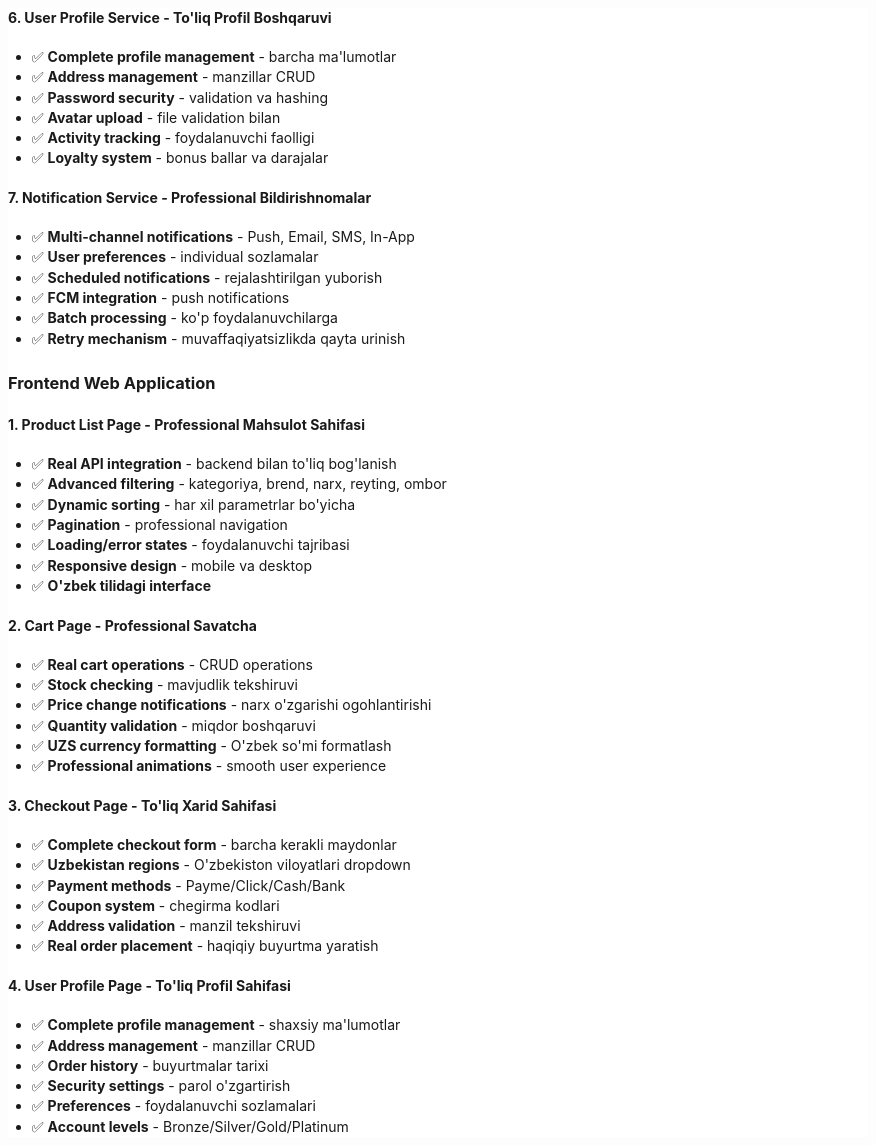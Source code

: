 #### 6. **User Profile Service** - To'liq Profil Boshqaruvi
- ✅ **Complete profile management** - barcha ma'lumotlar
- ✅ **Address management** - manzillar CRUD
- ✅ **Password security** - validation va hashing
- ✅ **Avatar upload** - file validation bilan
- ✅ **Activity tracking** - foydalanuvchi faolligi
- ✅ **Loyalty system** - bonus ballar va darajalar

#### 7. **Notification Service** - Professional Bildirishnomalar
- ✅ **Multi-channel notifications** - Push, Email, SMS, In-App
- ✅ **User preferences** - individual sozlamalar
- ✅ **Scheduled notifications** - rejalashtirilgan yuborish
- ✅ **FCM integration** - push notifications
- ✅ **Batch processing** - ko'p foydalanuvchilarga
- ✅ **Retry mechanism** - muvaffaqiyatsizlikda qayta urinish

### Frontend Web Application

#### 1. **Product List Page** - Professional Mahsulot Sahifasi
- ✅ **Real API integration** - backend bilan to'liq bog'lanish
- ✅ **Advanced filtering** - kategoriya, brend, narx, reyting, ombor
- ✅ **Dynamic sorting** - har xil parametrlar bo'yicha
- ✅ **Pagination** - professional navigation
- ✅ **Loading/error states** - foydalanuvchi tajribasi
- ✅ **Responsive design** - mobile va desktop
- ✅ **O'zbek tilidagi interface**

#### 2. **Cart Page** - Professional Savatcha
- ✅ **Real cart operations** - CRUD operations
- ✅ **Stock checking** - mavjudlik tekshiruvi
- ✅ **Price change notifications** - narx o'zgarishi ogohlantirishi
- ✅ **Quantity validation** - miqdor boshqaruvi
- ✅ **UZS currency formatting** - O'zbek so'mi formatlash
- ✅ **Professional animations** - smooth user experience

#### 3. **Checkout Page** - To'liq Xarid Sahifasi
- ✅ **Complete checkout form** - barcha kerakli maydonlar
- ✅ **Uzbekistan regions** - O'zbekiston viloyatlari dropdown
- ✅ **Payment methods** - Payme/Click/Cash/Bank
- ✅ **Coupon system** - chegirma kodlari
- ✅ **Address validation** - manzil tekshiruvi
- ✅ **Real order placement** - haqiqiy buyurtma yaratish

#### 4. **User Profile Page** - To'liq Profil Sahifasi
- ✅ **Complete profile management** - shaxsiy ma'lumotlar
- ✅ **Address management** - manzillar CRUD
- ✅ **Order history** - buyurtmalar tarixi
- ✅ **Security settings** - parol o'zgartirish
- ✅ **Preferences** - foydalanuvchi sozlamalari
- ✅ **Account levels** - Bronze/Silver/Gold/Platinum
